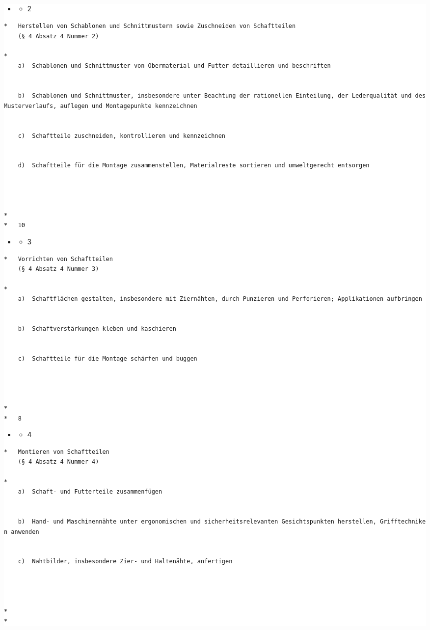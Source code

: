
*    *   2

    *   Herstellen von Schablonen und Schnittmustern sowie Zuschneiden von Schaftteilen
        (§ 4 Absatz 4 Nummer 2)

    *
        a)  Schablonen und Schnittmuster von Obermaterial und Futter detaillieren und beschriften


        b)  Schablonen und Schnittmuster, insbesondere unter Beachtung der rationellen Einteilung, der Lederqualität und des Musterverlaufs, auflegen und Montagepunkte kennzeichnen


        c)  Schaftteile zuschneiden, kontrollieren und kennzeichnen


        d)  Schaftteile für die Montage zusammenstellen, Materialreste sortieren und umweltgerecht entsorgen




    *
    *   10


*    *   3

    *   Vorrichten von Schaftteilen
        (§ 4 Absatz 4 Nummer 3)

    *
        a)  Schaftflächen gestalten, insbesondere mit Ziernähten, durch Punzieren und Perforieren; Applikationen aufbringen


        b)  Schaftverstärkungen kleben und kaschieren


        c)  Schaftteile für die Montage schärfen und buggen




    *
    *   8


*    *   4

    *   Montieren von Schaftteilen
        (§ 4 Absatz 4 Nummer 4)

    *
        a)  Schaft- und Futterteile zusammenfügen


        b)  Hand- und Maschinennähte unter ergonomischen und sicherheitsrelevanten Gesichtspunkten herstellen, Grifftechniken anwenden


        c)  Nahtbilder, insbesondere Zier- und Haltenähte, anfertigen




    *
    *
